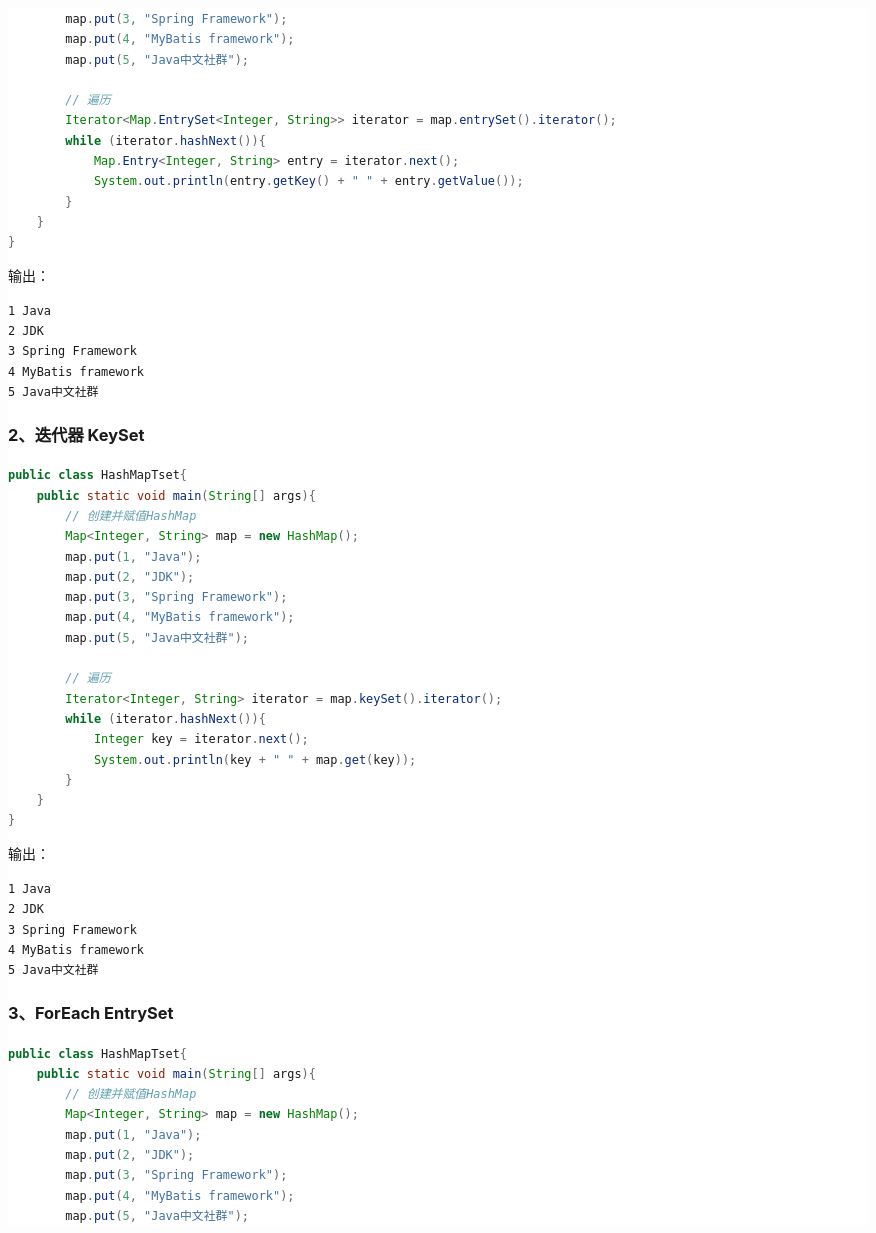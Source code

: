 ```java
        map.put(3, "Spring Framework");
        map.put(4, "MyBatis framework");
        map.put(5, "Java中文社群");

        // 遍历
        Iterator<Map.EntrySet<Integer, String>> iterator = map.entrySet().iterator();
        while (iterator.hashNext()){
            Map.Entry<Integer, String> entry = iterator.next();
            System.out.println(entry.getKey() + " " + entry.getValue());
        }
    }
}
```
输出：
```
1 Java
2 JDK
3 Spring Framework
4 MyBatis framework
5 Java中文社群
```
<a name="pJob8"></a>
### 2、迭代器 KeySet
```java
public class HashMapTset{
    public static void main(String[] args){
        // 创建并赋值HashMap
        Map<Integer, String> map = new HashMap();
        map.put(1, "Java");
        map.put(2, "JDK");
        map.put(3, "Spring Framework");
        map.put(4, "MyBatis framework");
        map.put(5, "Java中文社群");

        // 遍历
        Iterator<Integer, String> iterator = map.keySet().iterator();
        while (iterator.hashNext()){
            Integer key = iterator.next();
            System.out.println(key + " " + map.get(key));
        }
    }
}
```
输出：
```
1 Java
2 JDK
3 Spring Framework
4 MyBatis framework
5 Java中文社群
```
<a name="o9SOO"></a>
### 3、ForEach EntrySet
```java
public class HashMapTset{
    public static void main(String[] args){
        // 创建并赋值HashMap
        Map<Integer, String> map = new HashMap();
        map.put(1, "Java");
        map.put(2, "JDK");
        map.put(3, "Spring Framework");
        map.put(4, "MyBatis framework");
        map.put(5, "Java中文社群");
```